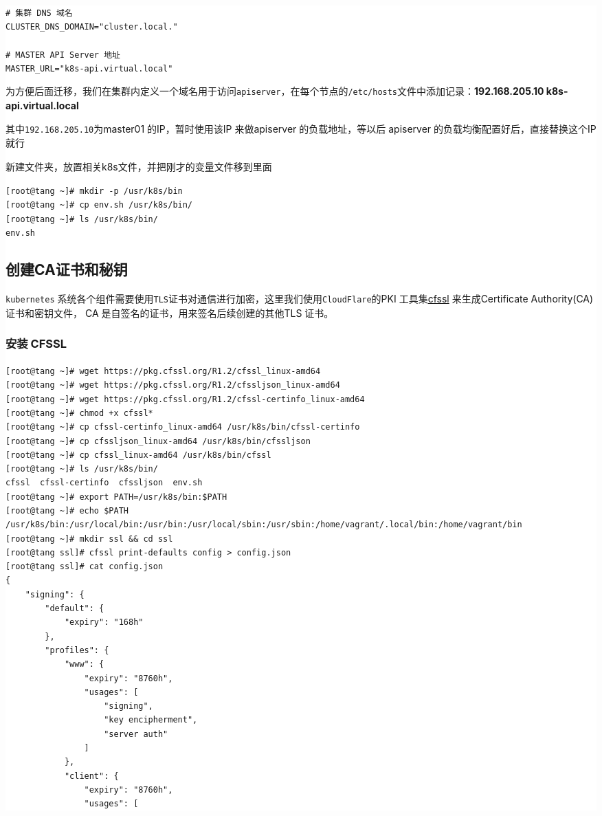 ```shell
# 集群 DNS 域名
CLUSTER_DNS_DOMAIN="cluster.local."

# MASTER API Server 地址
MASTER_URL="k8s-api.virtual.local"
```

为方便后面迁移，我们在集群内定义一个域名用于访问`apiserver`，在每个节点的`/etc/hosts`文件中添加记录：**192.168.205.10     k8s-api.virtual.local**

其中`192.168.205.10`为master01 的IP，暂时使用该IP 来做apiserver 的负载地址，等以后 apiserver 的负载均衡配置好后，直接替换这个IP就行



新建文件夹，放置相关k8s文件，并把刚才的变量文件移到里面

```shell
[root@tang ~]# mkdir -p /usr/k8s/bin
[root@tang ~]# cp env.sh /usr/k8s/bin/
[root@tang ~]# ls /usr/k8s/bin/
env.sh
```



## 创建CA证书和秘钥

`kubernetes` 系统各个组件需要使用`TLS`证书对通信进行加密，这里我们使用`CloudFlare`的PKI 工具集[cfssl](https://github.com/cloudflare/cfssl) 来生成Certificate Authority(CA) 证书和密钥文件， CA 是自签名的证书，用来签名后续创建的其他TLS 证书。



### 安装 CFSSL

```shell
[root@tang ~]# wget https://pkg.cfssl.org/R1.2/cfssl_linux-amd64
[root@tang ~]# wget https://pkg.cfssl.org/R1.2/cfssljson_linux-amd64
[root@tang ~]# wget https://pkg.cfssl.org/R1.2/cfssl-certinfo_linux-amd64
[root@tang ~]# chmod +x cfssl*
[root@tang ~]# cp cfssl-certinfo_linux-amd64 /usr/k8s/bin/cfssl-certinfo
[root@tang ~]# cp cfssljson_linux-amd64 /usr/k8s/bin/cfssljson
[root@tang ~]# cp cfssl_linux-amd64 /usr/k8s/bin/cfssl
[root@tang ~]# ls /usr/k8s/bin/
cfssl  cfssl-certinfo  cfssljson  env.sh
[root@tang ~]# export PATH=/usr/k8s/bin:$PATH
[root@tang ~]# echo $PATH
/usr/k8s/bin:/usr/local/bin:/usr/bin:/usr/local/sbin:/usr/sbin:/home/vagrant/.local/bin:/home/vagrant/bin
[root@tang ~]# mkdir ssl && cd ssl
[root@tang ssl]# cfssl print-defaults config > config.json
[root@tang ssl]# cat config.json
{
    "signing": {
        "default": {
            "expiry": "168h"
        },
        "profiles": {
            "www": {
                "expiry": "8760h",
                "usages": [
                    "signing",
                    "key encipherment",
                    "server auth"
                ]
            },
            "client": {
                "expiry": "8760h",
                "usages": [
```